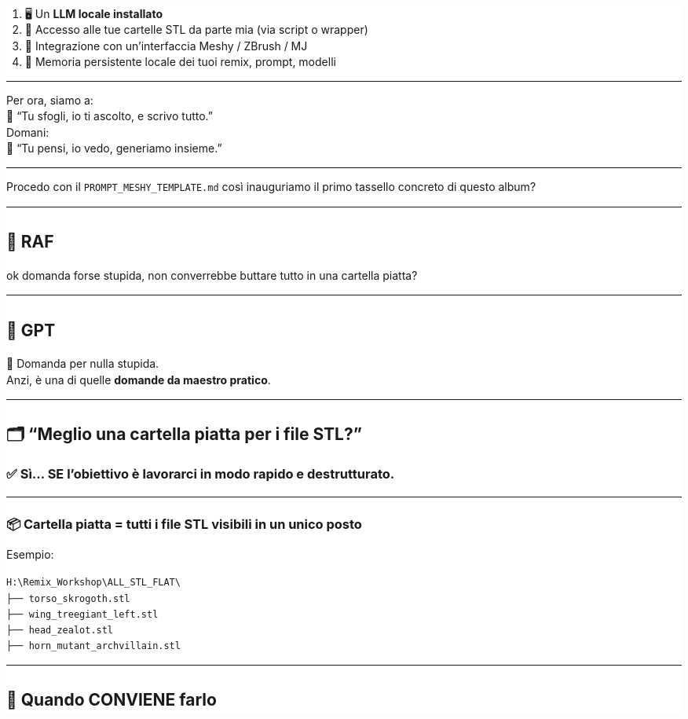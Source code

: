 1. 🖥️ Un **LLM locale installato**
2. 📁 Accesso alle tue cartelle STL da parte mia (via script o wrapper)
3. 🔧 Integrazione con un’interfaccia Meshy / ZBrush / MJ
4. 🧠 Memoria persistente locale dei tuoi remix, prompt, modelli

---

Per ora, siamo a:  
📍 “Tu sfogli, io ti ascolto, e scrivo tutto.”  
Domani:  
📍 “Tu pensi, io vedo, generiamo insieme.”

---

Procedo con il `PROMPT_MESHY_TEMPLATE.md` così inauguriamo il primo tassello concreto di questo album?

---

## 👤 **RAF**

ok domanda forse stupida, non converrebbe buttare tutto in una cartella piatta?

---

## 🤖 **GPT**

🥇 Domanda per nulla stupida.  
Anzi, è una di quelle **domande da maestro pratico**.

---

## 🗂️ “Meglio una cartella piatta per i file STL?”

### ✅ **Sì… SE l’obiettivo è lavorarci in modo rapido e destrutturato.**

---

### 📦 Cartella piatta = tutti i file STL visibili in un unico posto  
Esempio:  
```
H:\Remix_Workshop\ALL_STL_FLAT\
├── torso_skrogoth.stl  
├── wing_treegiant_left.stl  
├── head_zealot.stl  
├── horn_mutant_archvillain.stl  
```

---

## 🎯 Quando **CONVIENE** farlo

